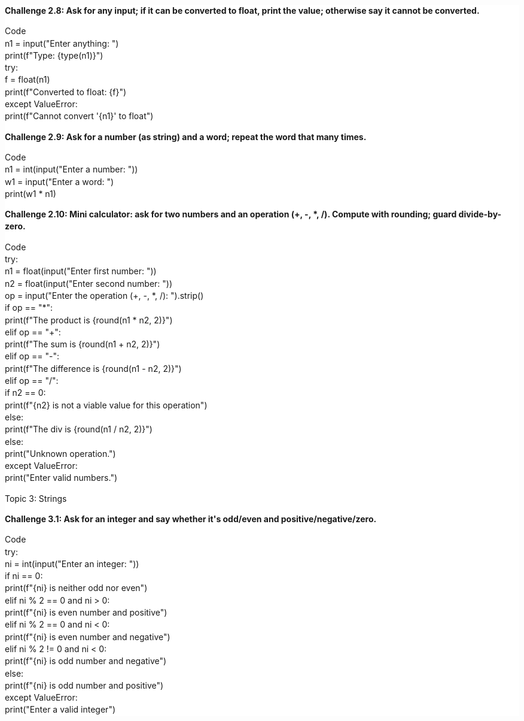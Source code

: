 **Challenge 2.8: Ask for any input; if it can be converted to float,
print the value; otherwise say it cannot be converted.**

Code\
n1 = input(\"Enter anything: \")\
print(f\"Type: {type(n1)}\")\
try:\
f = float(n1)\
print(f\"Converted to float: {f}\")\
except ValueError:\
print(f\"Cannot convert \'{n1}\' to float\")

**Challenge 2.9: Ask for a number (as string) and a word; repeat the
word that many times.**

Code\
n1 = int(input(\"Enter a number: \"))\
w1 = input(\"Enter a word: \")\
print(w1 \* n1)

**Challenge 2.10: Mini calculator: ask for two numbers and an operation
(+, -, \*, /). Compute with rounding; guard divide-by-zero.**

Code\
try:\
n1 = float(input(\"Enter first number: \"))\
n2 = float(input(\"Enter second number: \"))\
op = input(\"Enter the operation (+, -, \*, /): \").strip()\
if op == \"\*\":\
print(f\"The product is {round(n1 \* n2, 2)}\")\
elif op == \"+\":\
print(f\"The sum is {round(n1 + n2, 2)}\")\
elif op == \"-\":\
print(f\"The difference is {round(n1 - n2, 2)}\")\
elif op == \"/\":\
if n2 == 0:\
print(f\"{n2} is not a viable value for this operation\")\
else:\
print(f\"The div is {round(n1 / n2, 2)}\")\
else:\
print(\"Unknown operation.\")\
except ValueError:\
print(\"Enter valid numbers.\")

Topic 3: Strings

**Challenge 3.1: Ask for an integer and say whether it's odd/even and
positive/negative/zero.**

Code\
try:\
ni = int(input(\"Enter an integer: \"))\
if ni == 0:\
print(f\"{ni} is neither odd nor even\")\
elif ni % 2 == 0 and ni \> 0:\
print(f\"{ni} is even number and positive\")\
elif ni % 2 == 0 and ni \< 0:\
print(f\"{ni} is even number and negative\")\
elif ni % 2 != 0 and ni \< 0:\
print(f\"{ni} is odd number and negative\")\
else:\
print(f\"{ni} is odd number and positive\")\
except ValueError:\
print(\"Enter a valid integer\")
